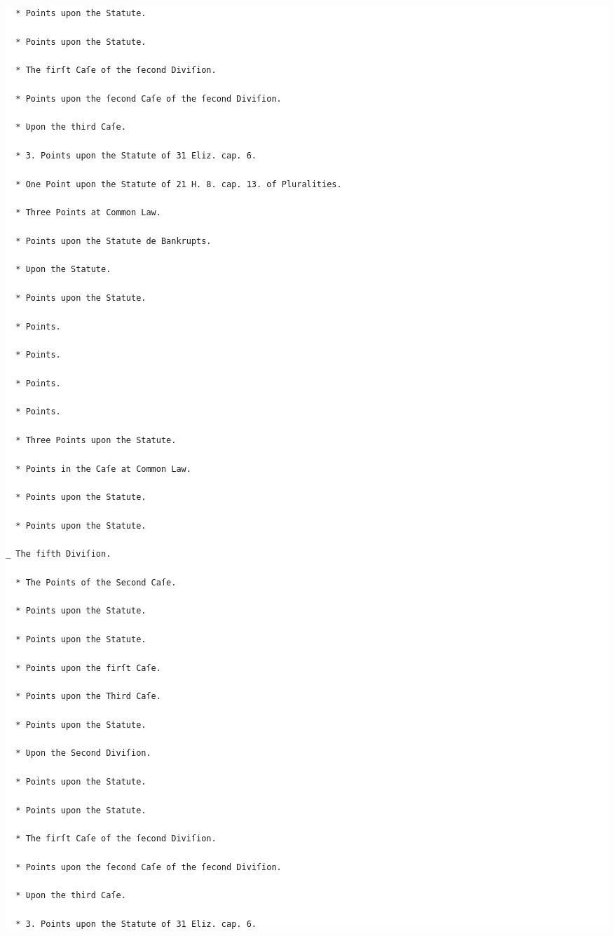       * Points upon the Statute.

      * Points upon the Statute.

      * The firſt Caſe of the ſecond Diviſion.

      * Points upon the ſecond Caſe of the ſecond Diviſion.

      * Ʋpon the third Caſe.

      * 3. Points upon the Statute of 31 Eliz. cap. 6.

      * One Point upon the Statute of 21 H. 8. cap. 13. of Pluralities.

      * Three Points at Common Law.

      * Points upon the Statute de Bankrupts.

      * Ʋpon the Statute.

      * Points upon the Statute.

      * Points.

      * Points.

      * Points.

      * Points.

      * Three Points upon the Statute.

      * Points in the Caſe at Common Law.

      * Points upon the Statute.

      * Points upon the Statute.

    _ The fifth Diviſion.

      * The Points of the Second Caſe.

      * Points upon the Statute.

      * Points upon the Statute.

      * Points upon the firſt Caſe.

      * Points upon the Third Caſe.

      * Points upon the Statute.

      * Ʋpon the Second Diviſion.

      * Points upon the Statute.

      * Points upon the Statute.

      * The firſt Caſe of the ſecond Diviſion.

      * Points upon the ſecond Caſe of the ſecond Diviſion.

      * Ʋpon the third Caſe.

      * 3. Points upon the Statute of 31 Eliz. cap. 6.
